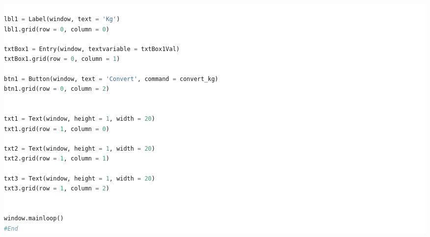 ```python

lbl1 = Label(window, text = 'Kg')
lbl1.grid(row = 0, column = 0)

txtBox1 = Entry(window, textvariable = txtBox1Val)
txtBox1.grid(row = 0, column = 1)

btn1 = Button(window, text = 'Convert', command = convert_kg)
btn1.grid(row = 0, column = 2)


txt1 = Text(window, height = 1, width = 20)
txt1.grid(row = 1, column = 0)

txt2 = Text(window, height = 1, width = 20)
txt2.grid(row = 1, column = 1)

txt3 = Text(window, height = 1, width = 20)
txt3.grid(row = 1, column = 2)


window.mainloop()
#End
```
